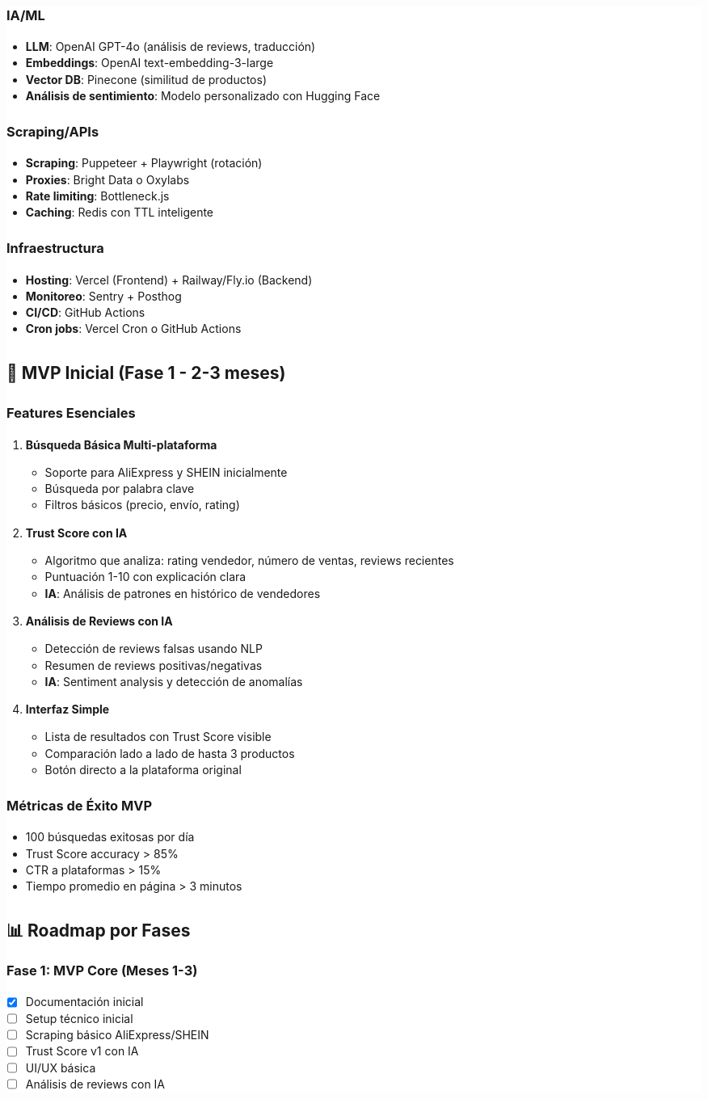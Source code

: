 ### IA/ML
- **LLM**: OpenAI GPT-4o (análisis de reviews, traducción)
- **Embeddings**: OpenAI text-embedding-3-large
- **Vector DB**: Pinecone (similitud de productos)
- **Análisis de sentimiento**: Modelo personalizado con Hugging Face

### Scraping/APIs
- **Scraping**: Puppeteer + Playwright (rotación)
- **Proxies**: Bright Data o Oxylabs
- **Rate limiting**: Bottleneck.js
- **Caching**: Redis con TTL inteligente

### Infraestructura
- **Hosting**: Vercel (Frontend) + Railway/Fly.io (Backend)
- **Monitoreo**: Sentry + Posthog
- **CI/CD**: GitHub Actions
- **Cron jobs**: Vercel Cron o GitHub Actions

## 🚀 MVP Inicial (Fase 1 - 2-3 meses)

### Features Esenciales
1. **Búsqueda Básica Multi-plataforma**
   - Soporte para AliExpress y SHEIN inicialmente
   - Búsqueda por palabra clave
   - Filtros básicos (precio, envío, rating)

2. **Trust Score con IA**
   - Algoritmo que analiza: rating vendedor, número de ventas, reviews recientes
   - Puntuación 1-10 con explicación clara
   - **IA**: Análisis de patrones en histórico de vendedores

3. **Análisis de Reviews con IA**
   - Detección de reviews falsas usando NLP
   - Resumen de reviews positivas/negativas
   - **IA**: Sentiment analysis y detección de anomalías

4. **Interfaz Simple**
   - Lista de resultados con Trust Score visible
   - Comparación lado a lado de hasta 3 productos
   - Botón directo a la plataforma original

### Métricas de Éxito MVP
- 100 búsquedas exitosas por día
- Trust Score accuracy > 85%
- CTR a plataformas > 15%
- Tiempo promedio en página > 3 minutos

## 📊 Roadmap por Fases

### Fase 1: MVP Core (Meses 1-3)
- [x] Documentación inicial
- [ ] Setup técnico inicial
- [ ] Scraping básico AliExpress/SHEIN
- [ ] Trust Score v1 con IA
- [ ] UI/UX básica
- [ ] Análisis de reviews con IA
